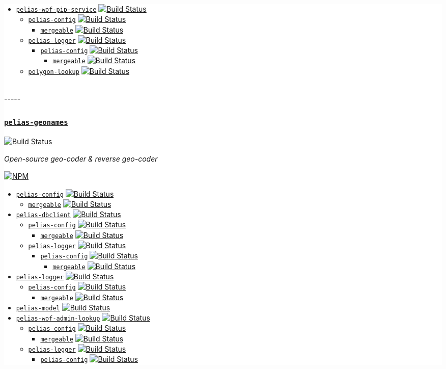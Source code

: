    * [`pelias-wof-pip-service`](https://github.com/pelias/wof-pip-service)    [![Build Status](https://travis-ci.org/pelias/wof-pip-service.svg?branch=master)](https://travis-ci.org/pelias/wof-pip-service)
     * [`pelias-config`](https://github.com/pelias/config)    [![Build Status](https://travis-ci.org/pelias/config.svg?branch=master)](https://travis-ci.org/pelias/config)
       * [`mergeable`](https://github.com/pelias/mergeable)    [![Build Status](https://travis-ci.org/pelias/mergeable.svg?branch=master)](https://travis-ci.org/pelias/mergeable)
     * [`pelias-logger`](https://github.com/pelias/logger)    [![Build Status](https://travis-ci.org/pelias/logger.svg?branch=master)](https://travis-ci.org/pelias/logger)
       * [`pelias-config`](https://github.com/pelias/config)    [![Build Status](https://travis-ci.org/pelias/config.svg?branch=master)](https://travis-ci.org/pelias/config)
         * [`mergeable`](https://github.com/pelias/mergeable)    [![Build Status](https://travis-ci.org/pelias/mergeable.svg?branch=master)](https://travis-ci.org/pelias/mergeable)
     * [`polygon-lookup`](https://github.com/pelias/polygon-lookup)    [![Build Status](https://travis-ci.org/pelias/polygon-lookup.svg?branch=master)](https://travis-ci.org/pelias/polygon-lookup)


<br/>
-----


### [`pelias-geonames`](https://github.com/pelias/geonames)

[![Build Status](https://travis-ci.org/pelias/geonames.svg?branch=master)](https://travis-ci.org/pelias/geonames)

_Open-source geo-coder & reverse geo-coder_

[![NPM](https://nodei.co/npm/pelias-geonames.png?downloads=true&stars=true)](https://nodei.co/npm/pelias-geonames)

 * [`pelias-config`](https://github.com/pelias/config)    [![Build Status](https://travis-ci.org/pelias/config.svg?branch=master)](https://travis-ci.org/pelias/config)
   * [`mergeable`](https://github.com/pelias/mergeable)    [![Build Status](https://travis-ci.org/pelias/mergeable.svg?branch=master)](https://travis-ci.org/pelias/mergeable)
 * [`pelias-dbclient`](https://github.com/pelias/dbclient)    [![Build Status](https://travis-ci.org/pelias/dbclient.svg?branch=master)](https://travis-ci.org/pelias/dbclient)
   * [`pelias-config`](https://github.com/pelias/config)    [![Build Status](https://travis-ci.org/pelias/config.svg?branch=master)](https://travis-ci.org/pelias/config)
     * [`mergeable`](https://github.com/pelias/mergeable)    [![Build Status](https://travis-ci.org/pelias/mergeable.svg?branch=master)](https://travis-ci.org/pelias/mergeable)
   * [`pelias-logger`](https://github.com/pelias/logger)    [![Build Status](https://travis-ci.org/pelias/logger.svg?branch=master)](https://travis-ci.org/pelias/logger)
     * [`pelias-config`](https://github.com/pelias/config)    [![Build Status](https://travis-ci.org/pelias/config.svg?branch=master)](https://travis-ci.org/pelias/config)
       * [`mergeable`](https://github.com/pelias/mergeable)    [![Build Status](https://travis-ci.org/pelias/mergeable.svg?branch=master)](https://travis-ci.org/pelias/mergeable)
 * [`pelias-logger`](https://github.com/pelias/logger)    [![Build Status](https://travis-ci.org/pelias/logger.svg?branch=master)](https://travis-ci.org/pelias/logger)
   * [`pelias-config`](https://github.com/pelias/config)    [![Build Status](https://travis-ci.org/pelias/config.svg?branch=master)](https://travis-ci.org/pelias/config)
     * [`mergeable`](https://github.com/pelias/mergeable)    [![Build Status](https://travis-ci.org/pelias/mergeable.svg?branch=master)](https://travis-ci.org/pelias/mergeable)
 * [`pelias-model`](https://github.com/pelias/model)    [![Build Status](https://travis-ci.org/pelias/model.svg?branch=master)](https://travis-ci.org/pelias/model)
 * [`pelias-wof-admin-lookup`](https://github.com/pelias/wof-admin-lookup)    [![Build Status](https://travis-ci.org/pelias/wof-admin-lookup.svg?branch=master)](https://travis-ci.org/pelias/wof-admin-lookup)
   * [`pelias-config`](https://github.com/pelias/config)    [![Build Status](https://travis-ci.org/pelias/config.svg?branch=master)](https://travis-ci.org/pelias/config)
     * [`mergeable`](https://github.com/pelias/mergeable)    [![Build Status](https://travis-ci.org/pelias/mergeable.svg?branch=master)](https://travis-ci.org/pelias/mergeable)
   * [`pelias-logger`](https://github.com/pelias/logger)    [![Build Status](https://travis-ci.org/pelias/logger.svg?branch=master)](https://travis-ci.org/pelias/logger)
     * [`pelias-config`](https://github.com/pelias/config)    [![Build Status](https://travis-ci.org/pelias/config.svg?branch=master)](https://travis-ci.org/pelias/config)